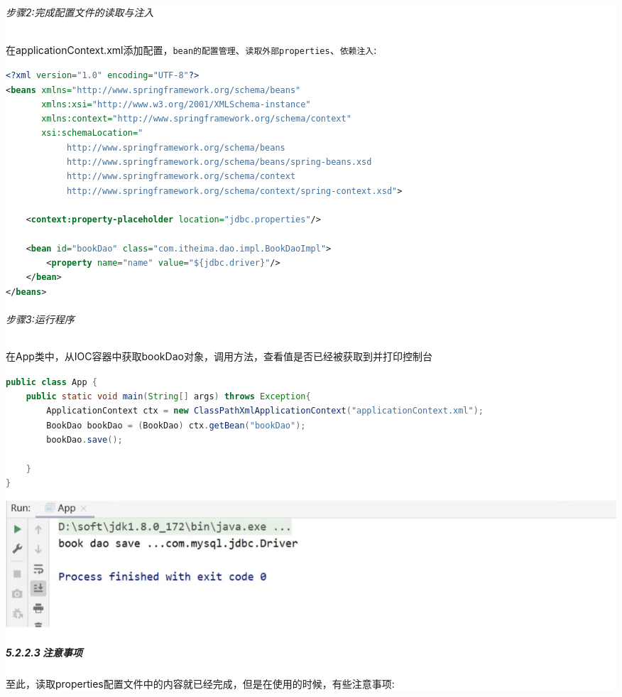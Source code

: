 ###### 步骤2:完成配置文件的读取与注入

在applicationContext.xml添加配置，`bean的配置管理`、`读取外部properties`、`依赖注入`:

```xml
<?xml version="1.0" encoding="UTF-8"?>
<beans xmlns="http://www.springframework.org/schema/beans"
       xmlns:xsi="http://www.w3.org/2001/XMLSchema-instance"
       xmlns:context="http://www.springframework.org/schema/context"
       xsi:schemaLocation="
            http://www.springframework.org/schema/beans
            http://www.springframework.org/schema/beans/spring-beans.xsd
            http://www.springframework.org/schema/context
            http://www.springframework.org/schema/context/spring-context.xsd">
    
    <context:property-placeholder location="jdbc.properties"/>
    
    <bean id="bookDao" class="com.itheima.dao.impl.BookDaoImpl">
        <property name="name" value="${jdbc.driver}"/>
    </bean>
</beans>
```

###### 步骤3:运行程序

在App类中，从IOC容器中获取bookDao对象，调用方法，查看值是否已经被获取到并打印控制台

```java
public class App {
    public static void main(String[] args) throws Exception{
        ApplicationContext ctx = new ClassPathXmlApplicationContext("applicationContext.xml");
        BookDao bookDao = (BookDao) ctx.getBean("bookDao");
        bookDao.save();

    }
}
```

![1629975492444](images/1629975492444.png)



##### 5.2.2.3 注意事项

至此，读取properties配置文件中的内容就已经完成，但是在使用的时候，有些注意事项:
